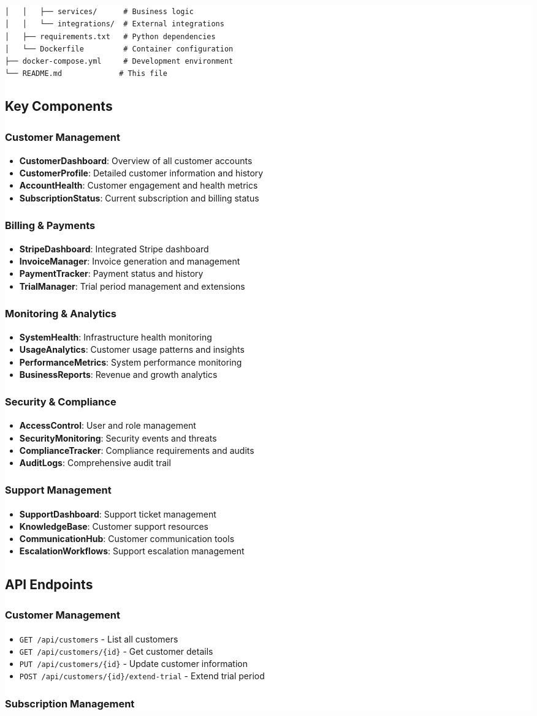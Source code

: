 ```
│   │   ├── services/      # Business logic
│   │   └── integrations/  # External integrations
│   ├── requirements.txt   # Python dependencies
│   └── Dockerfile         # Container configuration
├── docker-compose.yml     # Development environment
└── README.md             # This file
```
## Key Components
### Customer Management

- **CustomerDashboard**: Overview of all customer accounts
- **CustomerProfile**: Detailed customer information and history
- **AccountHealth**: Customer engagement and health metrics
- **SubscriptionStatus**: Current subscription and billing status
### Billing & Payments

- **StripeDashboard**: Integrated Stripe dashboard
- **InvoiceManager**: Invoice generation and management
- **PaymentTracker**: Payment status and history
- **TrialManager**: Trial period management and extensions
### Monitoring & Analytics

- **SystemHealth**: Infrastructure health monitoring
- **UsageAnalytics**: Customer usage patterns and insights
- **PerformanceMetrics**: System performance monitoring
- **BusinessReports**: Revenue and growth analytics
### Security & Compliance

- **AccessControl**: User and role management
- **SecurityMonitoring**: Security events and threats
- **ComplianceTracker**: Compliance requirements and audits
- **AuditLogs**: Comprehensive audit trail
### Support Management

- **SupportDashboard**: Support ticket management
- **KnowledgeBase**: Customer support resources
- **CommunicationHub**: Customer communication tools
- **EscalationWorkflows**: Support escalation management
## API Endpoints
### Customer Management

- `GET /api/customers` - List all customers
- `GET /api/customers/{id}` - Get customer details
- `PUT /api/customers/{id}` - Update customer information
- `POST /api/customers/{id}/extend-trial` - Extend trial period
### Subscription Management
